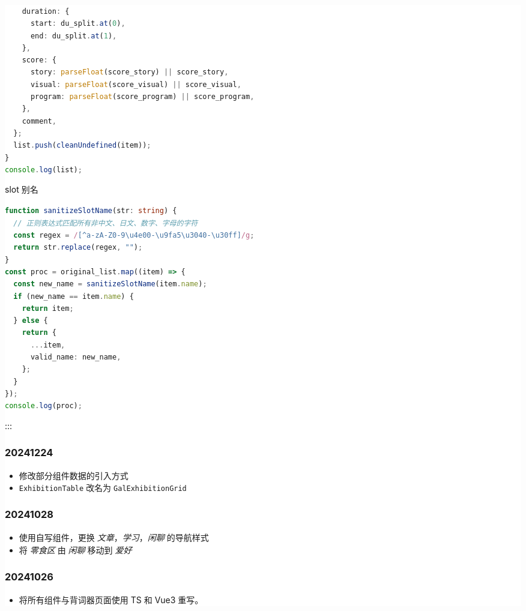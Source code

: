 ```ts
    duration: {
      start: du_split.at(0),
      end: du_split.at(1),
    },
    score: {
      story: parseFloat(score_story) || score_story,
      visual: parseFloat(score_visual) || score_visual,
      program: parseFloat(score_program) || score_program,
    },
    comment,
  };
  list.push(cleanUndefined(item));
}
console.log(list);
```

slot 别名

```ts
function sanitizeSlotName(str: string) {
  // 正则表达式匹配所有非中文、日文、数字、字母的字符
  const regex = /[^a-zA-Z0-9\u4e00-\u9fa5\u3040-\u30ff]/g;
  return str.replace(regex, "");
}
const proc = original_list.map((item) => {
  const new_name = sanitizeSlotName(item.name);
  if (new_name == item.name) {
    return item;
  } else {
    return {
      ...item,
      valid_name: new_name,
    };
  }
});
console.log(proc);
```

:::

### 20241224

- 修改部分组件数据的引入方式
- `ExhibitionTable` 改名为 `GalExhibitionGrid`

### 20241028

- 使用自写组件，更换 _文章_，_学习_，_闲聊_ 的导航样式
- 将 _零食区_ 由 _闲聊_ 移动到 _爱好_

### 20241026

- 将所有组件与背词器页面使用 TS 和 Vue3 重写。
